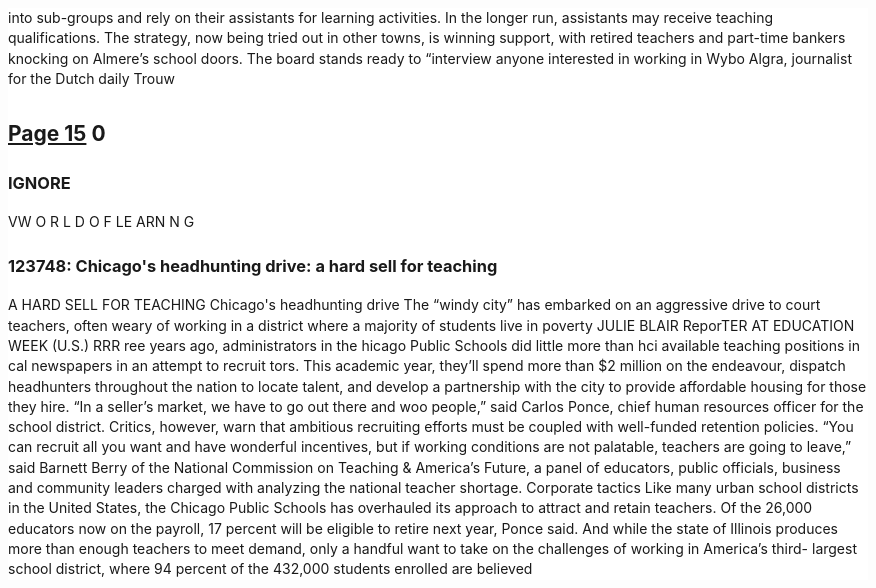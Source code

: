 into sub-groups and rely on their assistants for learning activities. In the longer run, 
assistants may receive teaching qualifications. The strategy, now being tried out in other towns, 
is winning support, with retired teachers and part-time bankers knocking on Almere’s 
school doors. The board stands ready to “interview anyone interested in working in 
Wybo Algra, journalist for the Dutch daily Trouw 

## [Page 15](https://demo.humlab.umu.se/courier/123798eng.pdf#page=15) 0

### IGNORE

VW O R L D O F LE ARN N G 
 


### 123748: Chicago's headhunting drive: a hard sell for teaching

  
A HARD SELL FOR TEACHING 
Chicago's headhunting drive 
The “windy city” has embarked on an aggressive drive to court teachers, often weary of working in a 
district where a majority of students live in poverty 
JULIE BLAIR 
ReporTER AT EDUCATION WEEK (U.S.) 
RRR 
ree years ago, administrators in the 
hicago Public Schools did little more than 
hci available teaching positions in 
cal newspapers in an attempt to recruit 
tors. 
This academic year, they’ll spend more 
than $2 million on the endeavour, dispatch 
headhunters throughout the nation to 
locate talent, and develop a partnership 
with the city to provide affordable housing 
for those they hire. 
“In a seller’s market, we have to go out 
there and woo people,” said Carlos Ponce, 
chief human resources officer for the school 
district. Critics, however, warn that 
ambitious recruiting efforts must be coupled 
with well-funded retention policies. “You 
can recruit all you want and have wonderful 
incentives, but if working conditions are 
not palatable, teachers are going to leave,” 
said Barnett Berry of the National 
Commission on Teaching & America’s 
Future, a panel of educators, public officials, 
business and community leaders charged 
with analyzing the national teacher 
shortage. 
Corporate tactics 
Like many urban school districts in the 
United States, the Chicago Public Schools 
has overhauled its approach to attract and 
retain teachers. Of the 26,000 educators 
now on the payroll, 17 percent will be 
eligible to retire next year, Ponce said. And 
while the state of Illinois produces more 
than enough teachers to meet demand, 
only a handful want to take on the 
challenges of working in America’s third- 
largest school district, where 94 percent of 
the 432,000 students enrolled are believed 